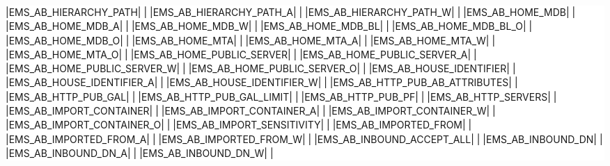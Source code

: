 |EMS_AB_HIERARCHY_PATH|  |
|EMS_AB_HIERARCHY_PATH_A|  |
|EMS_AB_HIERARCHY_PATH_W|  |
|EMS_AB_HOME_MDB|  |
|EMS_AB_HOME_MDB_A|  |
|EMS_AB_HOME_MDB_W|  |
|EMS_AB_HOME_MDB_BL|  |
|EMS_AB_HOME_MDB_BL_O|  |
|EMS_AB_HOME_MDB_O|  |
|EMS_AB_HOME_MTA|  |
|EMS_AB_HOME_MTA_A|  |
|EMS_AB_HOME_MTA_W|  |
|EMS_AB_HOME_MTA_O|  |
|EMS_AB_HOME_PUBLIC_SERVER|  |
|EMS_AB_HOME_PUBLIC_SERVER_A|  |
|EMS_AB_HOME_PUBLIC_SERVER_W|  |
|EMS_AB_HOME_PUBLIC_SERVER_O|  |
|EMS_AB_HOUSE_IDENTIFIER|  |
|EMS_AB_HOUSE_IDENTIFIER_A|  |
|EMS_AB_HOUSE_IDENTIFIER_W|  |
|EMS_AB_HTTP_PUB_AB_ATTRIBUTES|  |
|EMS_AB_HTTP_PUB_GAL|  |
|EMS_AB_HTTP_PUB_GAL_LIMIT|  |
|EMS_AB_HTTP_PUB_PF|  |
|EMS_AB_HTTP_SERVERS|  |
|EMS_AB_IMPORT_CONTAINER|  |
|EMS_AB_IMPORT_CONTAINER_A|  |
|EMS_AB_IMPORT_CONTAINER_W|  |
|EMS_AB_IMPORT_CONTAINER_O|  |
|EMS_AB_IMPORT_SENSITIVITY|  |
|EMS_AB_IMPORTED_FROM|  |
|EMS_AB_IMPORTED_FROM_A|  |
|EMS_AB_IMPORTED_FROM_W|  |
|EMS_AB_INBOUND_ACCEPT_ALL|  |
|EMS_AB_INBOUND_DN|  |
|EMS_AB_INBOUND_DN_A|  |
|EMS_AB_INBOUND_DN_W|  |